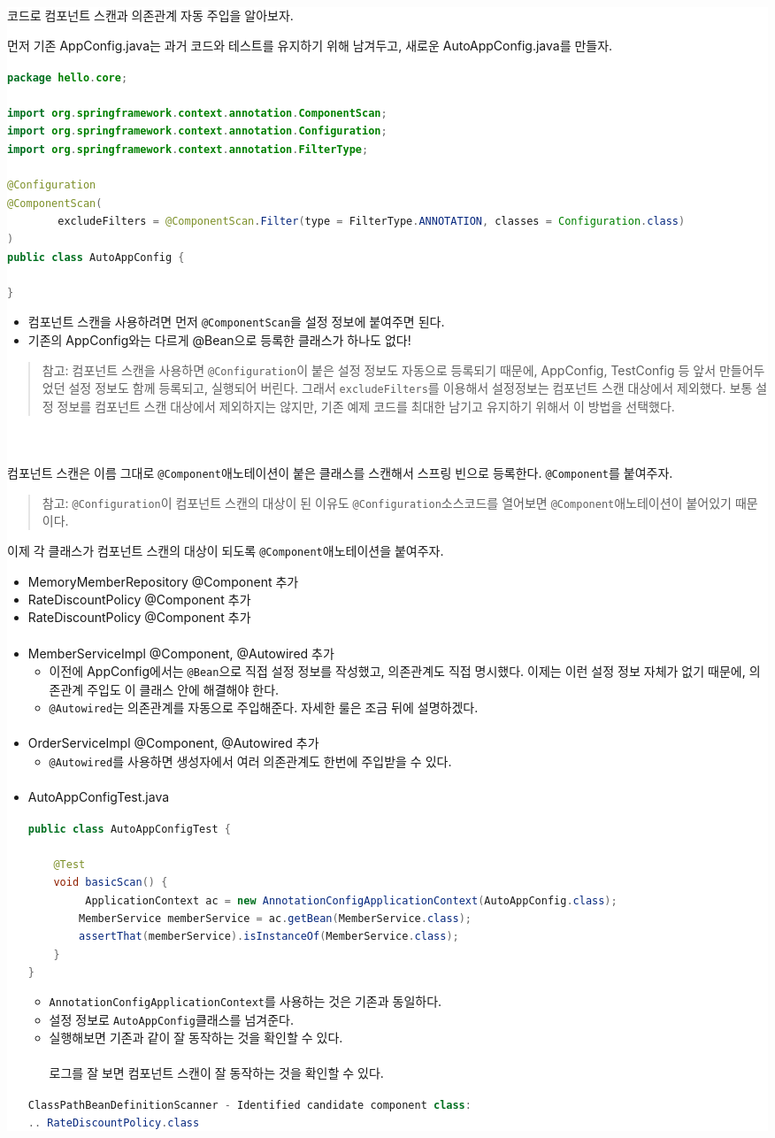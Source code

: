 코드로 컴포넌트 스캔과 의존관계 자동 주입을 알아보자.

먼저 기존 AppConfig.java는 과거 코드와 테스트를 유지하기 위해 남겨두고, 새로운 AutoAppConfig.java를 만들자.
```java
package hello.core;

import org.springframework.context.annotation.ComponentScan;
import org.springframework.context.annotation.Configuration;
import org.springframework.context.annotation.FilterType;

@Configuration
@ComponentScan(
        excludeFilters = @ComponentScan.Filter(type = FilterType.ANNOTATION, classes = Configuration.class)
)
public class AutoAppConfig {
    
}
```
- 컴포넌트 스캔을 사용하려면 먼저 `@ComponentScan`을 설정 정보에 붙여주면 된다.
- 기존의 AppConfig와는 다르게 @Bean으로 등록한 클래스가 하나도 없다!

> 참고: 컴포넌트 스캔을 사용하면 `@Configuration`이 붙은 설정 정보도 자동으로 등록되기 때문에, AppConfig, TestConfig 등
> 앞서 만들어두었던 설정 정보도 함께 등록되고, 실행되어 버린다. 그래서 `excludeFilters`를 이용해서 설정정보는
> 컴포넌트 스캔 대상에서 제외했다. 보통 설정 정보를 컴포넌트 스캔 대상에서 제외하지는 않지만, 기존 예제 코드를 최대한 
> 남기고 유지하기 위해서 이 방법을 선택했다.

<br><br>
컴포넌트 스캔은 이름 그대로 `@Component`애노테이션이 붙은 클래스를 스캔해서 스프링 빈으로 등록한다.
`@Component`를 붙여주자.

> 참고: `@Configuration`이 컴포넌트 스캔의 대상이 된 이유도 `@Configuration`소스코드를 열어보면
> `@Component`애노테이션이 붙어있기 때문이다.

이제 각 클래스가 컴포넌트 스캔의 대상이 되도록 `@Component`애노테이션을 붙여주자.
- MemoryMemberRepository @Component 추가
- RateDiscountPolicy @Component 추가
- RateDiscountPolicy @Component 추가
  <br><br>
- MemberServiceImpl @Component, @Autowired 추가
  - 이전에 AppConfig에서는 `@Bean`으로 직접 설정 정보를 작성했고, 의존관계도 직접 명시했다. 이제는 이런 설정 정보 자체가 없기 때문에, 의존관계 주입도 이 클래스 안에 해결해야 한다.
  - `@Autowired`는 의존관계를 자동으로 주입해준다. 자세한 룰은 조금 뒤에 설명하겠다.
    <br><br>
- OrderServiceImpl @Component, @Autowired 추가
  - `@Autowired`를 사용하면 생성자에서 여러 의존관계도 한번에 주입받을 수 있다.
<br><br>
- AutoAppConfigTest.java
    ```java
    public class AutoAppConfigTest {

        @Test
        void basicScan() {
             ApplicationContext ac = new AnnotationConfigApplicationContext(AutoAppConfig.class);
            MemberService memberService = ac.getBean(MemberService.class);
            assertThat(memberService).isInstanceOf(MemberService.class);
        }
    }
    ```
    - `AnnotationConfigApplicationContext`를 사용하는 것은 기존과 동일하다.
    - 설정 정보로 `AutoAppConfig`클래스를 넘겨준다.
    - 실행해보면 기존과 같이 잘 동작하는 것을 확인할 수 있다.
      <br><br>
    로그를 잘 보면 컴포넌트 스캔이 잘 동작하는 것을 확인할 수 있다.
    ```java
    ClassPathBeanDefinitionScanner - Identified candidate component class:
    .. RateDiscountPolicy.class
